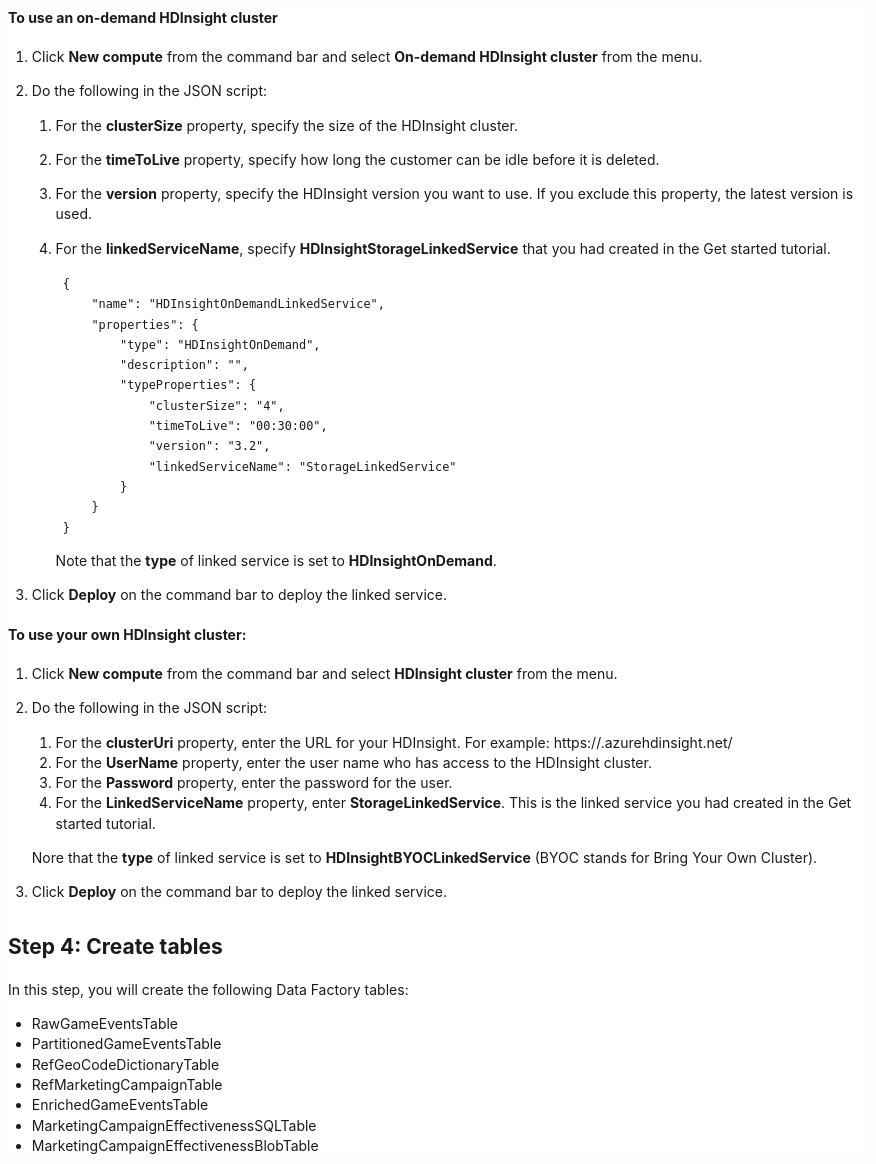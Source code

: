 #### To use an on-demand HDInsight cluster
1. Click **New compute** from the command bar and select **On-demand HDInsight cluster** from the menu.
2. Do the following in the JSON script: 
    1. For the **clusterSize** property, specify the size of the HDInsight cluster.
    3. For the **timeToLive** property, specify how long the customer can be idle before it is deleted. 
    4. For the **version** property, specify the HDInsight version you want to use. If you exclude this property, the latest version is used.  
    5. For the **linkedServiceName**, specify **HDInsightStorageLinkedService** that you had created in the Get started tutorial. 

            {
                "name": "HDInsightOnDemandLinkedService",
                "properties": {
                    "type": "HDInsightOnDemand",
                    "description": "",
                    "typeProperties": {
                        "clusterSize": "4",
                        "timeToLive": "00:30:00",
                        "version": "3.2",
                        "linkedServiceName": "StorageLinkedService"
                    }
                }
            }

        Note that the **type** of linked service is set to **HDInsightOnDemand**.

2. Click **Deploy** on the command bar to deploy the linked service.
   
   
#### To use your own HDInsight cluster: 

1. Click **New compute** from the command bar and select **HDInsight cluster** from the menu.
2. Do the following in the JSON script: 
    1. For the **clusterUri** property, enter the URL for your HDInsight. For example: https://<clustername>.azurehdinsight.net/     
    2. For the **UserName** property, enter the user name who has access to the HDInsight cluster.
    3. For the **Password** property, enter the password for the user. 
    4. For the **LinkedServiceName** property, enter **StorageLinkedService**. This is the linked service you had created in the Get started tutorial. 

    Nore that the **type** of linked service is set to **HDInsightBYOCLinkedService** (BYOC stands for Bring Your Own Cluster). 

2. Click **Deploy** on the command bar to deploy the linked service.


## <a name="MainStep4"></a> Step 4: Create tables
 
In this step, you will create the following Data Factory tables: 

- RawGameEventsTable
- PartitionedGameEventsTable
- RefGeoCodeDictionaryTable
- RefMarketingCampaignTable
- EnrichedGameEventsTable
- MarketingCampaignEffectivenessSQLTable
- MarketingCampaignEffectivenessBlobTable

